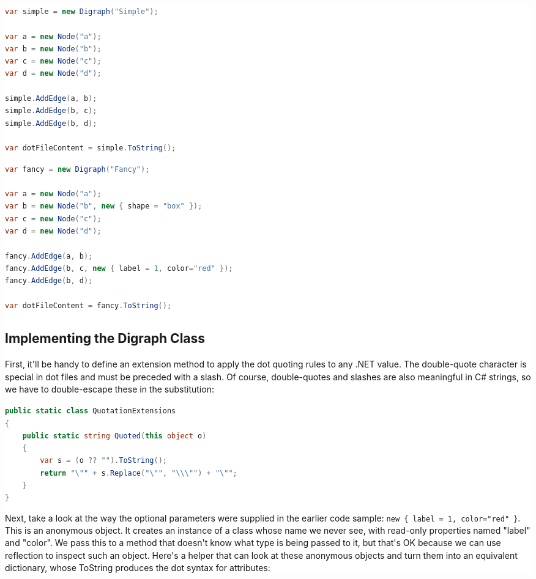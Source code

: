 ```cs
var simple = new Digraph("Simple");

var a = new Node("a");
var b = new Node("b");
var c = new Node("c");
var d = new Node("d");

simple.AddEdge(a, b);
simple.AddEdge(b, c);
simple.AddEdge(b, d);

var dotFileContent = simple.ToString();
```

```cs
var fancy = new Digraph("Fancy");

var a = new Node("a");
var b = new Node("b", new { shape = "box" });
var c = new Node("c");
var d = new Node("d");

fancy.AddEdge(a, b);
fancy.AddEdge(b, c, new { label = 1, color="red" });
fancy.AddEdge(b, d);

var dotFileContent = fancy.ToString();
```

## Implementing the Digraph Class

First, it'll be handy to define an extension method to apply the dot quoting rules to any .NET value.  The double-quote character is special in dot files and must be preceded with a slash.  Of course, double-quotes and slashes are also meaningful in C# strings, so we have to double-escape these in the substitution:

```cs
public static class QuotationExtensions
{
    public static string Quoted(this object o)
    {
        var s = (o ?? "").ToString();
        return "\"" + s.Replace("\"", "\\\"") + "\"";
    }
}
```

Next, take a look at the way the optional parameters were supplied in the earlier code sample: `new { label = 1, color="red" }`.  This is an anonymous object.  It creates an instance of a class whose name we never see, with read-only properties named "label" and "color".  We pass this to a method that doesn't know what type is being passed to it, but that's OK because we can use reflection to inspect such an object.  Here's a helper that can look at these anonymous objects and turn them into an equivalent dictionary, whose ToString produces the dot syntax for attributes:
